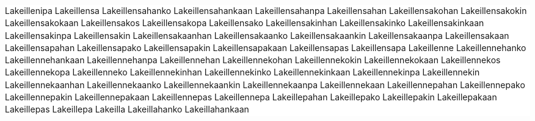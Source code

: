 Lakeillenipa
Lakeillensa
Lakeillensahanko
Lakeillensahankaan
Lakeillensahanpa
Lakeillensahan
Lakeillensakohan
Lakeillensakokin
Lakeillensakokaan
Lakeillensakos
Lakeillensakopa
Lakeillensako
Lakeillensakinhan
Lakeillensakinko
Lakeillensakinkaan
Lakeillensakinpa
Lakeillensakin
Lakeillensakaanhan
Lakeillensakaanko
Lakeillensakaankin
Lakeillensakaanpa
Lakeillensakaan
Lakeillensapahan
Lakeillensapako
Lakeillensapakin
Lakeillensapakaan
Lakeillensapas
Lakeillensapa
Lakeillenne
Lakeillennehanko
Lakeillennehankaan
Lakeillennehanpa
Lakeillennehan
Lakeillennekohan
Lakeillennekokin
Lakeillennekokaan
Lakeillennekos
Lakeillennekopa
Lakeillenneko
Lakeillennekinhan
Lakeillennekinko
Lakeillennekinkaan
Lakeillennekinpa
Lakeillennekin
Lakeillennekaanhan
Lakeillennekaanko
Lakeillennekaankin
Lakeillennekaanpa
Lakeillennekaan
Lakeillennepahan
Lakeillennepako
Lakeillennepakin
Lakeillennepakaan
Lakeillennepas
Lakeillennepa
Lakeillepahan
Lakeillepako
Lakeillepakin
Lakeillepakaan
Lakeillepas
Lakeillepa
Lakeilla
Lakeillahanko
Lakeillahankaan